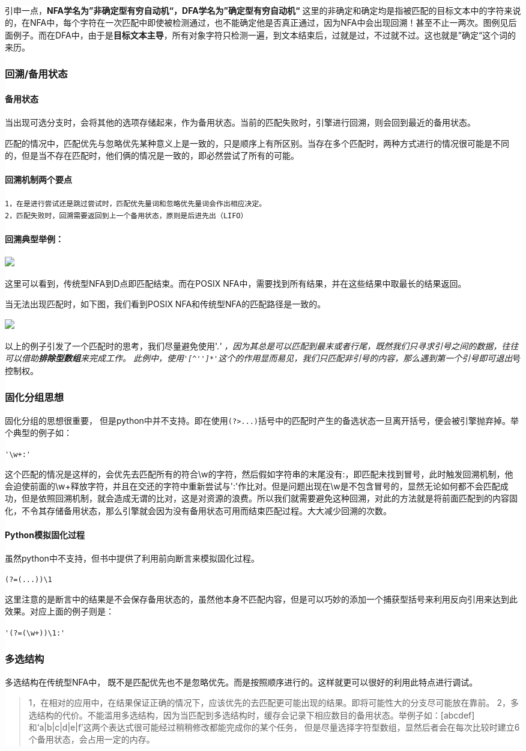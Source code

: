 引申一点，**NFA学名为”非确定型有穷自动机“，DFA学名为”确定型有穷自动机“**
这里的非确定和确定均是指被匹配的目标文本中的字符来说的，在NFA中，每个字符在一次匹配中即使被检测通过，也不能确定他是否真正通过，因为NFA中会出现回溯！甚至不止一两次。图例见后面例子。而在DFA中，由于是**目标文本主导**，所有对象字符只检测一遍，到文本结束后，过就是过，不过就不过。这也就是”确定“这个词的来历。

### 回溯/备用状态

#### 备用状态

当出现可选分支时，会将其他的选项存储起来，作为备用状态。当前的匹配失败时，引擎进行回溯，则会回到最近的备用状态。

匹配的情况中，匹配优先与忽略优先某种意义上是一致的，只是顺序上有所区别。当存在多个匹配时，两种方式进行的情况很可能是不同的，但是当不存在匹配时，他们俩的情况是一致的，即必然尝试了所有的可能。

#### 回溯机制两个要点

	1，在是进行尝试还是跳过尝试时，匹配优先量词和忽略优先量词会作出相应决定。
	2，匹配失败时，回溯需要返回到上一个备用状态，原则是后进先出（LIFO）

#### 回溯典型举例：

![](/img/python-re-01.png)

这里可以看到，传统型NFA到D点即匹配结束。而在POSIX NFA中，需要找到所有结果，并在这些结果中取最长的结果返回。

当无法出现匹配时，如下图，我们看到POSIX NFA和传统型NFA的匹配路径是一致的。

![](/img/python-re-02.png)

以上的例子引发了一个匹配时的思考，我们尽量避免使用'.*'
，因为其总是可以匹配到最末或者行尾，既然我们只寻求引号之间的数据，往往可以借助**排除型数组**来完成工作。
此例中，使用``'[^'']*'``这个的作用显而易见，我们只匹配非引号的内容，那么遇到第一个引号即可退出*号控制权。

### 固化分组思想

固化分组的思想很重要， 但是python中并不支持。即在使用``(?>...)``括号中的匹配时产生的备选状态一旦离开括号，便会被引擎抛弃掉。举个典型的例子如：

	'\w+:'

这个匹配的情况是这样的，会优先去匹配所有的符合\w的字符，然后假如字符串的末尾没有:，即匹配未找到冒号，此时触发回溯机制，他会迫使前面的\w+释放字符，并且在交还的字符中重新尝试与':'作比对。但是问题出现在\w是不包含冒号的，显然无论如何都不会匹配成功，但是依照回溯机制，就会造成无谓的比对，这是对资源的浪费。所以我们就需要避免这种回溯，对此的方法就是将前面匹配到的内容固化，不令其存储备用状态，那么引擎就会因为没有备用状态可用而结束匹配过程。大大减少回溯的次数。

#### Python模拟固化过程

虽然python中不支持，但书中提供了利用前向断言来模拟固化过程。

	(?=(...))\1

这里注意的是断言中的结果是不会保存备用状态的，虽然他本身不匹配内容，但是可以巧妙的添加一个捕获型括号来利用反向引用来达到此效果。对应上面的例子则是：

	'(?=(\w+))\1:'

### 多选结构

多选结构在传统型NFA中， 既不是匹配优先也不是忽略优先。而是按照顺序进行的。这样就更可以很好的利用此特点进行调试。

>1，在相对的应用中，在结果保证正确的情况下，应该优先的去匹配更可能出现的结果。即将可能性大的分支尽可能放在靠前。
>2，多选结构的代价。不能滥用多选结构，因为当匹配到多选结构时，缓存会记录下相应数目的备用状态。举例子如：[abcdef]和‘a|b|c|d|e|f’这两个表达式很可能经过稍稍修改都能完成你的某个任务，
>但是尽量选择字符型数组，显然后者会在每次比较时建立6个备用状态，会占用一定的内存。
